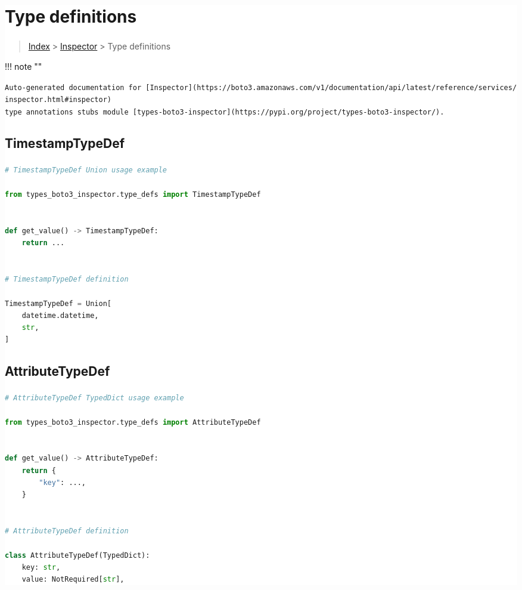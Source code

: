# Type definitions

> [Index](../README.md) > [Inspector](./README.md) > Type definitions

!!! note ""

    Auto-generated documentation for [Inspector](https://boto3.amazonaws.com/v1/documentation/api/latest/reference/services/inspector.html#inspector)
    type annotations stubs module [types-boto3-inspector](https://pypi.org/project/types-boto3-inspector/).

## TimestampTypeDef

```python
# TimestampTypeDef Union usage example

from types_boto3_inspector.type_defs import TimestampTypeDef


def get_value() -> TimestampTypeDef:
    return ...


# TimestampTypeDef definition

TimestampTypeDef = Union[
    datetime.datetime,
    str,
]
```




## AttributeTypeDef

```python
# AttributeTypeDef TypedDict usage example

from types_boto3_inspector.type_defs import AttributeTypeDef


def get_value() -> AttributeTypeDef:
    return {
        "key": ...,
    }


# AttributeTypeDef definition

class AttributeTypeDef(TypedDict):
    key: str,
    value: NotRequired[str],
```
